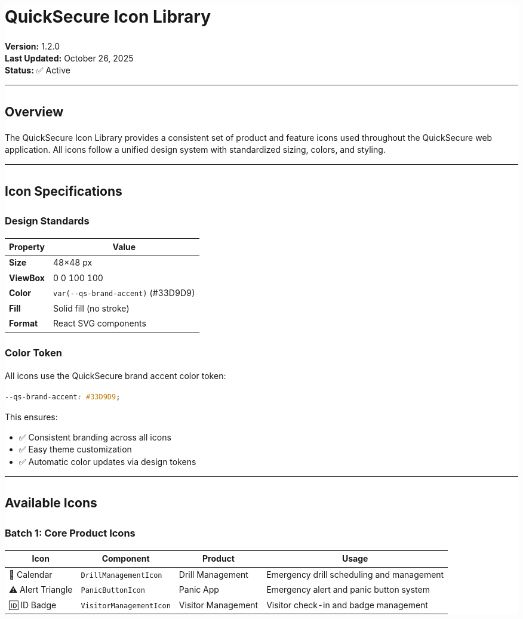 # QuickSecure Icon Library

**Version:** 1.2.0  
**Last Updated:** October 26, 2025  
**Status:** ✅ Active

---

## Overview

The QuickSecure Icon Library provides a consistent set of product and feature icons used throughout the QuickSecure web application. All icons follow a unified design system with standardized sizing, colors, and styling.

---

## Icon Specifications

### Design Standards

| Property | Value |
|----------|-------|
| **Size** | 48×48 px |
| **ViewBox** | 0 0 100 100 |
| **Color** | `var(--qs-brand-accent)` (#33D9D9) |
| **Fill** | Solid fill (no stroke) |
| **Format** | React SVG components |

### Color Token

All icons use the QuickSecure brand accent color token:
```css
--qs-brand-accent: #33D9D9;
```

This ensures:
- ✅ Consistent branding across all icons
- ✅ Easy theme customization
- ✅ Automatic color updates via design tokens

---

## Available Icons

### Batch 1: Core Product Icons

| Icon | Component | Product | Usage |
|------|-----------|---------|-------|
| 📅 Calendar | `DrillManagementIcon` | Drill Management | Emergency drill scheduling and management |
| ⚠️ Alert Triangle | `PanicButtonIcon` | Panic App | Emergency alert and panic button system |
| 🆔 ID Badge | `VisitorManagementIcon` | Visitor Management | Visitor check-in and badge management |
